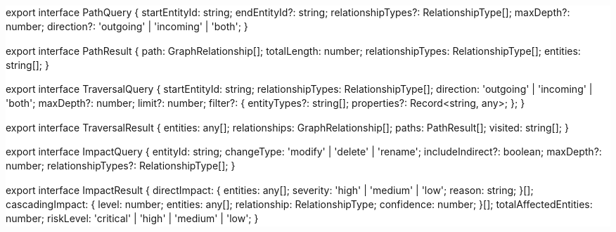 
export interface PathQuery {
  startEntityId: string;
  endEntityId?: string;
  relationshipTypes?: RelationshipType[];
  maxDepth?: number;
  direction?: 'outgoing' | 'incoming' | 'both';
}

export interface PathResult {
  path: GraphRelationship[];
  totalLength: number;
  relationshipTypes: RelationshipType[];
  entities: string[];
}


export interface TraversalQuery {
  startEntityId: string;
  relationshipTypes: RelationshipType[];
  direction: 'outgoing' | 'incoming' | 'both';
  maxDepth?: number;
  limit?: number;
  filter?: {
    entityTypes?: string[];
    properties?: Record<string, any>;
  };
}

export interface TraversalResult {
  entities: any[];
  relationships: GraphRelationship[];
  paths: PathResult[];
  visited: string[];
}


export interface ImpactQuery {
  entityId: string;
  changeType: 'modify' | 'delete' | 'rename';
  includeIndirect?: boolean;
  maxDepth?: number;
  relationshipTypes?: RelationshipType[];
}

export interface ImpactResult {
  directImpact: {
    entities: any[];
    severity: 'high' | 'medium' | 'low';
    reason: string;
  }[];
  cascadingImpact: {
    level: number;
    entities: any[];
    relationship: RelationshipType;
    confidence: number;
  }[];
  totalAffectedEntities: number;
  riskLevel: 'critical' | 'high' | 'medium' | 'low';
}
